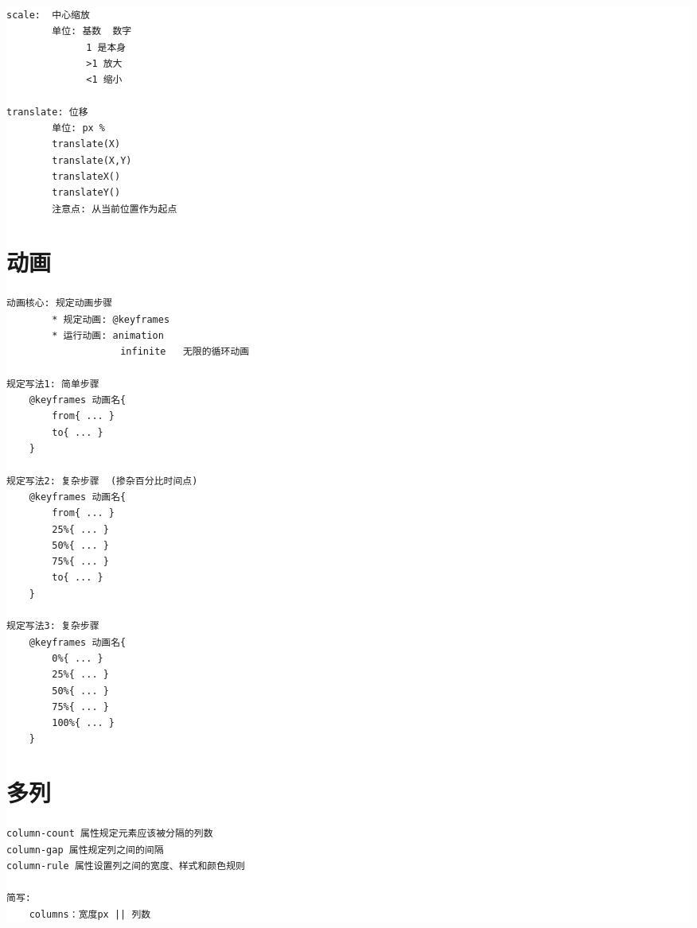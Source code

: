     scale:  中心缩放
            单位: 基数  数字
                  1 是本身
                  >1 放大
                  <1 缩小

    translate: 位移
            单位: px %
            translate(X)
            translate(X,Y)
            translateX()
            translateY()
            注意点: 从当前位置作为起点

# 动画

    动画核心: 规定动画步骤
            * 规定动画: @keyframes
            * 运行动画: animation
                        infinite   无限的循环动画

    规定写法1: 简单步骤
        @keyframes 动画名{
            from{ ... }
            to{ ... }
        }

    规定写法2: 复杂步骤  (掺杂百分比时间点)
        @keyframes 动画名{
            from{ ... }
            25%{ ... }
            50%{ ... }
            75%{ ... }
            to{ ... }
        }

    规定写法3: 复杂步骤
        @keyframes 动画名{
            0%{ ... }
            25%{ ... }
            50%{ ... }
            75%{ ... }
            100%{ ... }
        }

# 多列
    column-count 属性规定元素应该被分隔的列数
    column-gap 属性规定列之间的间隔
    column-rule 属性设置列之间的宽度、样式和颜色规则

    简写:
        columns：宽度px || 列数
        